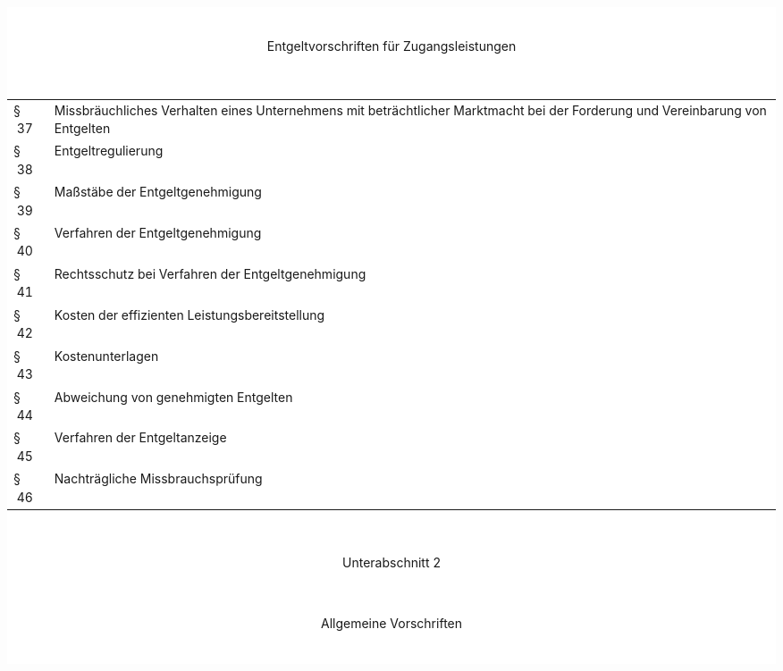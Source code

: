  

</div>

<div class="S0" style="text-align:center;">

Entgeltvorschriften für Zugangsleistungen

</div>

<div class="jurAbsatz">

 

</div>

|       |                                                                                                                              |
| :---- | :--------------------------------------------------------------------------------------------------------------------------- |
| §  37 | Missbräuchliches Verhalten eines Unternehmens mit beträchtlicher Marktmacht bei der Forderung und Vereinbarung von Entgelten |
| §  38 | Entgeltregulierung                                                                                                           |
| §  39 | Maßstäbe der Entgeltgenehmigung                                                                                              |
| §  40 | Verfahren der Entgeltgenehmigung                                                                                             |
| §  41 | Rechtsschutz bei Verfahren der Entgeltgenehmigung                                                                            |
| §  42 | Kosten der effizienten Leistungsbereitstellung                                                                               |
| §  43 | Kostenunterlagen                                                                                                             |
| §  44 | Abweichung von genehmigten Entgelten                                                                                         |
| §  45 | Verfahren der Entgeltanzeige                                                                                                 |
| §  46 | Nachträgliche Missbrauchsprüfung                                                                                             |

<div class="jurAbsatz">

 

</div>

<div class="S0" style="text-align:center;">

Unterabschnitt 2

</div>

<div class="jurAbsatz">

 

</div>

<div class="S0" style="text-align:center;">

Allgemeine Vorschriften

</div>

<div class="jurAbsatz">

 